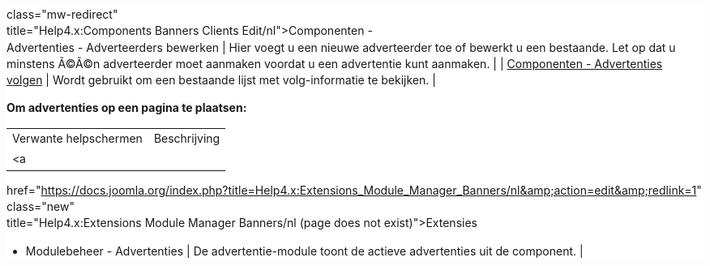  class="mw-redirect"                                                                       
 title="Help4.x:Components Banners Clients Edit/nl">Componenten -                          
 Advertenties - Adverteerders bewerken</a>                                                 | Hier voegt u een nieuwe adverteerder toe of bewerkt u een bestaande. Let op dat u minstens Ã©Ã©n adverteerder moet aanmaken voordat u een advertentie kunt aanmaken.                                                                                                                                                                                                                                         |
| <a href="https://docs.joomla.org/Help4.x:Components_Banners_Tracks/nl"                   
 class="mw-redirect"                                                                       
 title="Help4.x:Components Banners Tracks/nl">Componenten - Advertenties                   
 volgen</a>                                                                                | Wordt gebruikt om een bestaande lijst met volg-informatie te bekijken.                                                                                                                                                                                                                                                                                                                                       |

**Om advertenties op een pagina te plaatsen:**

|                                                                                                                           |                                                                       |
|---------------------------------------------------------------------------------------------------------------------------|-----------------------------------------------------------------------|
| Verwante helpschermen                                                                                                     | Beschrijving                                                          |
| <a                                                                                                                        
 href="https://docs.joomla.org/index.php?title=Help4.x:Extensions_Module_Manager_Banners/nl&amp;action=edit&amp;redlink=1"  
 class="new"                                                                                                                
 title="Help4.x:Extensions Module Manager Banners/nl (page does not exist)">Extensies                                       
 - Modulebeheer - Advertenties</a>                                                                                          | De advertentie-module toont de actieve advertenties uit de component. |
